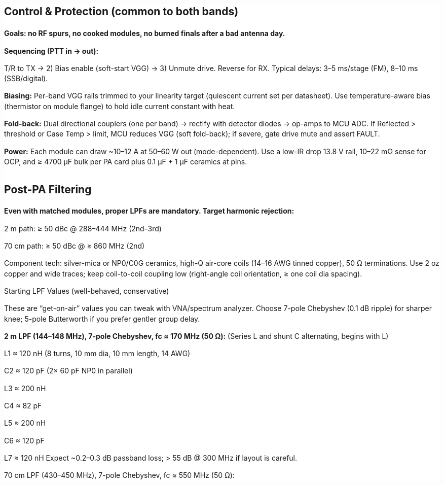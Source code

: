## Control & Protection (common to both bands)

**Goals: no RF spurs, no cooked modules, no burned finals after a bad antenna day.**

**Sequencing (PTT in → out):**

T/R to TX → 2) Bias enable (soft-start VGG) → 3) Unmute drive.
Reverse for RX. Typical delays: 3–5 ms/stage (FM), 8–10 ms (SSB/digital).

**Biasing:**
Per-band VGG rails trimmed to your linearity target (quiescent current set per datasheet). Use temperature-aware bias (thermistor on module flange) to hold idle current constant with heat.

**Fold-back:**
Dual directional couplers (one per band) → rectify with detector diodes → op-amps to MCU ADC. If Reflected > threshold or Case Temp > limit, MCU reduces VGG (soft fold-back); if severe, gate drive mute and assert FAULT.

**Power:**
Each module can draw ~10–12 A at 50–60 W out (mode-dependent). Use a low-IR drop 13.8 V rail, 10–22 mΩ sense for OCP, and ≥ 4700 µF bulk per PA card plus 0.1 µF + 1 µF ceramics at pins.

## Post-PA Filtering

**Even with matched modules, proper LPFs are mandatory. Target harmonic rejection:**

2 m path: ≥ 50 dBc @ 288–444 MHz (2nd–3rd)

70 cm path: ≥ 50 dBc @ ≥ 860 MHz (2nd)

Component tech: silver-mica or NP0/C0G ceramics, high-Q air-core coils (14–16 AWG tinned copper), 50 Ω terminations. Use 2 oz copper and wide traces; keep coil-to-coil coupling low (right-angle coil orientation, ≥ one coil dia spacing).

Starting LPF Values (well-behaved, conservative)

These are “get-on-air” values you can tweak with VNA/spectrum analyzer. Choose 7-pole Chebyshev (0.1 dB ripple) for sharper knee; 5-pole Butterworth if you prefer gentler group delay.

**2 m LPF (144–148 MHz), 7-pole Chebyshev, fc ≈ 170 MHz (50 Ω):**
(Series L and shunt C alternating, begins with L)

L1 ≈ 120 nH (8 turns, 10 mm dia, 10 mm length, 14 AWG)

C2 ≈ 120 pF (2× 60 pF NP0 in parallel)

L3 ≈ 200 nH

C4 ≈ 82 pF

L5 ≈ 200 nH

C6 ≈ 120 pF

L7 ≈ 120 nH
Expect ~0.2–0.3 dB passband loss; > 55 dB @ 300 MHz if layout is careful.

70 cm LPF (430–450 MHz), 7-pole Chebyshev, fc ≈ 550 MHz (50 Ω):
